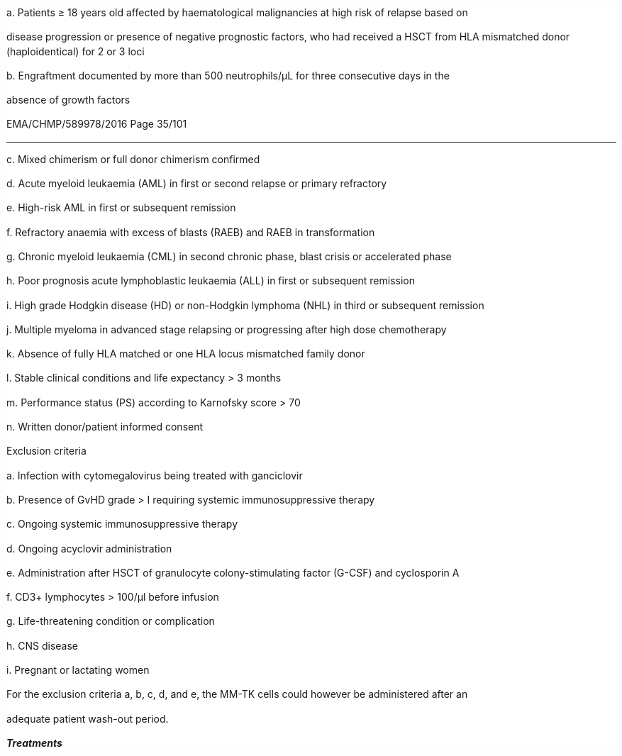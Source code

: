 a. Patients ≥ 18 years old affected by haematological malignancies at high risk of relapse based on

disease progression or presence of negative prognostic factors, who had received a HSCT from HLA
mismatched donor (haploidentical) for 2 or 3 loci

b. Engraftment documented by more than 500 neutrophils/μL for three consecutive days in the

absence of growth factors

EMA/CHMP/589978/2016 Page 35/101


-----

c. Mixed chimerism or full donor chimerism confirmed

d. Acute myeloid leukaemia (AML) in first or second relapse or primary refractory

e. High-risk AML in first or subsequent remission

f. Refractory anaemia with excess of blasts (RAEB) and RAEB in transformation

g. Chronic myeloid leukaemia (CML) in second chronic phase, blast crisis or accelerated phase

h. Poor prognosis acute lymphoblastic leukaemia (ALL) in first or subsequent remission

i. High grade Hodgkin disease (HD) or non-Hodgkin lymphoma (NHL) in third or subsequent remission

j. Multiple myeloma in advanced stage relapsing or progressing after high dose chemotherapy

k. Absence of fully HLA matched or one HLA locus mismatched family donor

l. Stable clinical conditions and life expectancy > 3 months

m. Performance status (PS) according to Karnofsky score > 70

n. Written donor/patient informed consent

Exclusion criteria

a. Infection with cytomegalovirus being treated with ganciclovir

b. Presence of GvHD grade > I requiring systemic immunosuppressive therapy

c. Ongoing systemic immunosuppressive therapy

d. Ongoing acyclovir administration

e. Administration after HSCT of granulocyte colony-stimulating factor (G-CSF) and cyclosporin A

f. CD3+ lymphocytes > 100/μl before infusion

g. Life-threatening condition or complication

h. CNS disease

i. Pregnant or lactating women

For the exclusion criteria a, b, c, d, and e, the MM-TK cells could however be administered after an

adequate patient wash-out period.

***Treatments***
